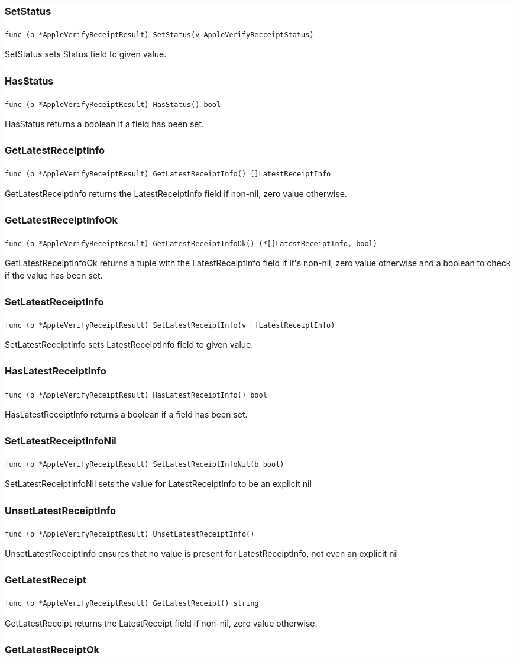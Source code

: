 ### SetStatus

`func (o *AppleVerifyReceiptResult) SetStatus(v AppleVerifyRecceiptStatus)`

SetStatus sets Status field to given value.

### HasStatus

`func (o *AppleVerifyReceiptResult) HasStatus() bool`

HasStatus returns a boolean if a field has been set.

### GetLatestReceiptInfo

`func (o *AppleVerifyReceiptResult) GetLatestReceiptInfo() []LatestReceiptInfo`

GetLatestReceiptInfo returns the LatestReceiptInfo field if non-nil, zero value otherwise.

### GetLatestReceiptInfoOk

`func (o *AppleVerifyReceiptResult) GetLatestReceiptInfoOk() (*[]LatestReceiptInfo, bool)`

GetLatestReceiptInfoOk returns a tuple with the LatestReceiptInfo field if it's non-nil, zero value otherwise
and a boolean to check if the value has been set.

### SetLatestReceiptInfo

`func (o *AppleVerifyReceiptResult) SetLatestReceiptInfo(v []LatestReceiptInfo)`

SetLatestReceiptInfo sets LatestReceiptInfo field to given value.

### HasLatestReceiptInfo

`func (o *AppleVerifyReceiptResult) HasLatestReceiptInfo() bool`

HasLatestReceiptInfo returns a boolean if a field has been set.

### SetLatestReceiptInfoNil

`func (o *AppleVerifyReceiptResult) SetLatestReceiptInfoNil(b bool)`

 SetLatestReceiptInfoNil sets the value for LatestReceiptInfo to be an explicit nil

### UnsetLatestReceiptInfo
`func (o *AppleVerifyReceiptResult) UnsetLatestReceiptInfo()`

UnsetLatestReceiptInfo ensures that no value is present for LatestReceiptInfo, not even an explicit nil
### GetLatestReceipt

`func (o *AppleVerifyReceiptResult) GetLatestReceipt() string`

GetLatestReceipt returns the LatestReceipt field if non-nil, zero value otherwise.

### GetLatestReceiptOk
